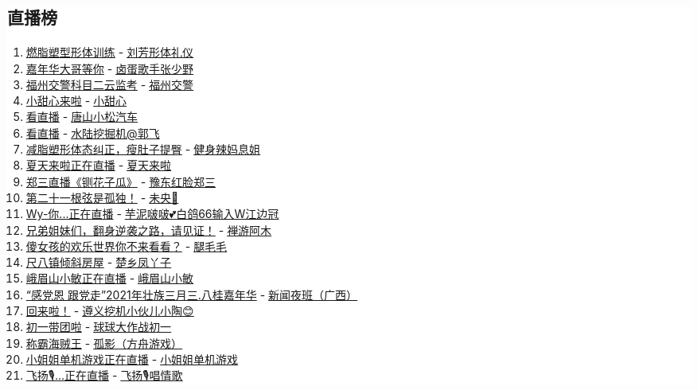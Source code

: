 ## 直播榜

1. [燃脂塑型形体训练](https://webcast.amemv.com/webcast/reflow/6951908267161406242) - [刘芳形体礼仪](https://www.iesdouyin.com/share/user/73589350397?sec_uid=MS4wLjABAAAAgg4cK2eyNsjVC-cdy-f16YN5uSVTJHpIakIDCvzJp4o)
1. [嘉年华大哥等你](https://webcast.amemv.com/webcast/reflow/6951932456886962983) - [卤蛋歌手张少野](https://www.iesdouyin.com/share/user/3315731865543948?sec_uid=MS4wLjABAAAAQoFfCvKzt5r6Q0lWFsPuFl10L_bFQMyrJTUik3_LeP2sRJy84yRZQigtA-DGDUVC)
1. [福州交警科目二云监考](https://webcast.amemv.com/webcast/reflow/6951692963441412900) - [福州交警](https://www.iesdouyin.com/share/user/99756171512?sec_uid=MS4wLjABAAAAIwJouykfCLkS1htnWnAVh0NdvqA9u81ADss6wCp71UQ)
1. [小甜心来啦](https://webcast.amemv.com/webcast/reflow/6951893018555271940) - [小甜心](https://www.iesdouyin.com/share/user/1231872713565043?sec_uid=MS4wLjABAAAA1rcKsCmh699T9gKzE6A65EqPTmcWMNxf8TAnD9HNB9pRaIzoeHGMlvR7GcWYEbfC)
1. [看直播](https://webcast.amemv.com/webcast/reflow/6951912434718231335) - [唐山小松汽车](https://www.iesdouyin.com/share/user/85761442827?sec_uid=MS4wLjABAAAAbjCtcYesn14_xzeKgiXItt98_KUG7USQUrrKv6aEWcA)
1. [看直播](https://webcast.amemv.com/webcast/reflow/6951924804937206536) - [水陆挖掘机@郭飞](https://www.iesdouyin.com/share/user/3109050936723724?sec_uid=MS4wLjABAAAAtAFjFrKlCyDk4ApROKyCWho7C8Hse6snrrvPj_A97qWgsrZazpZARq_KzVl8_bKK)
1. [减脂塑形体态纠正，瘦肚子提臀](https://webcast.amemv.com/webcast/reflow/6951932957015739144) - [健身辣妈息姐](https://www.iesdouyin.com/share/user/4240145764845069?sec_uid=MS4wLjABAAAA_qoo5TBuDGQOXVp622osvNTu3V8UQ5m1NLF2oa3kTs169ih5a4-t2UMNPcvSRS-h)
1. [夏天来啦正在直播](https://webcast.amemv.com/webcast/reflow/6951915119630666537) - [夏天来啦](https://www.iesdouyin.com/share/user/1636492861529872?sec_uid=MS4wLjABAAAAxMes26oI3zV-RsTXB66ZI7bh8bAMCXPRVP4vsDT9LVl4YZTnq6fCmaqgk0GOY53y)
1. [郑三直播《铡花子瓜》](https://webcast.amemv.com/webcast/reflow/6951932429481347844) - [豫东红脸郑三](https://www.iesdouyin.com/share/user/1508173757816699?sec_uid=MS4wLjABAAAAoIQd7HMFagf5tk4g4Mk-7I4ZJdieBkniGKsqVDxMtGdkY8JjOXqmtico7tx3NvQS)
1. [第二十一根弦是孤独！](https://webcast.amemv.com/webcast/reflow/6951898486946138895) - [未央🌙](https://www.iesdouyin.com/share/user/276698299370396?sec_uid=MS4wLjABAAAA92UmU2_YzGukTfAEEyyY-TKMrXpWMejNrzTfMwE3MH0)
1. [Wy-你...正在直播](https://webcast.amemv.com/webcast/reflow/6951739854497532683) - [芋泥啵啵💕白鸽66输入W江边冠](https://www.iesdouyin.com/share/user/932799350323835?sec_uid=MS4wLjABAAAAjwY7TN21sx0TV_in9Q8YbgaY0xSrAyRrQS_5q32e5XM)
1. [兄弟姐妹们，翻身逆袭之路，请见证！](https://webcast.amemv.com/webcast/reflow/6951909657111726885) - [禅游阿木](https://www.iesdouyin.com/share/user/201946794311487?sec_uid=MS4wLjABAAAAbkctJRdkPuxPCE7UEcFgyO0XCP4bjMXJgq7_ohOBDfg)
1. [傻女孩的欢乐世界你不来看看？](https://webcast.amemv.com/webcast/reflow/6951909075055594248) - [腿毛毛](https://www.iesdouyin.com/share/user/2634017974784663?sec_uid=MS4wLjABAAAAr3S1ybSF2kS0mkrDrERYgYJyKbd9UXTu3yNLTIhHCykuNt7PtyInXJXPQjiEg_eT)
1. [尺八镇倾斜房屋](https://webcast.amemv.com/webcast/reflow/6951937017848646400) - [楚乡凤丫子](https://www.iesdouyin.com/share/user/93194997173?sec_uid=MS4wLjABAAAAZsmpZpIe6M-WNBc6mURHJ1f3N5oWxI3NJnCQokFr6ao)
1. [峨眉山小敏正在直播](https://webcast.amemv.com/webcast/reflow/6951929623253273355) - [峨眉山小敏](https://www.iesdouyin.com/share/user/93009825928?sec_uid=MS4wLjABAAAAXJwbbs_rlTf-jYouFfNB5PdFXjnBZAMAGm9KVSLmJAw)
1. [“感党恩 跟党走”2021年壮族三月三.八桂嘉年华](https://webcast.amemv.com/webcast/reflow/6950588088544791332) - [新闻夜班（广西）](https://www.iesdouyin.com/share/user/99028096965?sec_uid=MS4wLjABAAAAaop8ezlP0aJRLFIDN-m8DpWL6oa8CpaNCHrahrWNTwg)
1. [回来啦！](https://webcast.amemv.com/webcast/reflow/6951896412892171011) - [遵义挖机小伙儿小陶😊](https://www.iesdouyin.com/share/user/77927929220?sec_uid=MS4wLjABAAAA3bkky3veSg5Lbjn3cRaxW87O-Zg1Vq-VDT46tlwoxpE)
1. [初一带团啦](https://webcast.amemv.com/webcast/reflow/6951910817591823141) - [球球大作战初一](https://www.iesdouyin.com/share/user/3971059347363204?sec_uid=MS4wLjABAAAA4gNUsZ3juVzsx1iaQ1s6_R-ZPj8JkUikcFx6gYifpWL_FH1z_FwNLTDiA3E5v01h)
1. [称霸海贼王](https://webcast.amemv.com/webcast/reflow/6951909454145178381) - [孤影（方舟游戏）](https://www.iesdouyin.com/share/user/953999542457694?sec_uid=MS4wLjABAAAA0rJXcwdXdGxhi0hFvNs-4Picyaa5lXidYQu70qqH4GQ)
1. [小姐姐单机游戏正在直播](https://webcast.amemv.com/webcast/reflow/6951910345820687117) - [小姐姐单机游戏](https://www.iesdouyin.com/share/user/107773423301?sec_uid=MS4wLjABAAAAoA4VxOYvovUFh-LMPUCkzoPx5QIsRZAzs_ta8l34M2w)
1. [飞扬🎙️...正在直播](https://webcast.amemv.com/webcast/reflow/6951940656868674311) - [飞扬🎙️唱情歌](https://www.iesdouyin.com/share/user/3759967161028691?sec_uid=MS4wLjABAAAA6_DxR5SWr0bMIcN0RWRcFs0cdDwIFTm1ujg3aLEYpmaMPzF58AKcDb0S8W1kxavd)